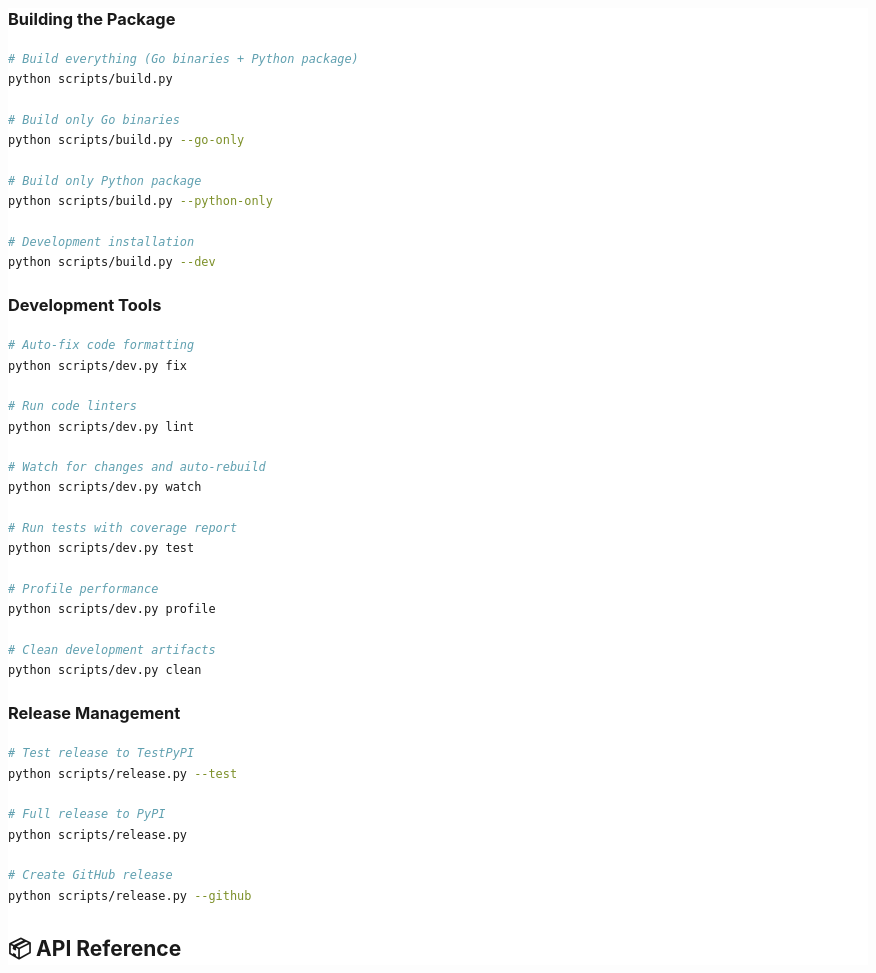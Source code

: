 ### Building the Package

```bash
# Build everything (Go binaries + Python package)
python scripts/build.py

# Build only Go binaries
python scripts/build.py --go-only

# Build only Python package
python scripts/build.py --python-only

# Development installation
python scripts/build.py --dev
```

### Development Tools

```bash
# Auto-fix code formatting
python scripts/dev.py fix

# Run code linters
python scripts/dev.py lint

# Watch for changes and auto-rebuild
python scripts/dev.py watch

# Run tests with coverage report
python scripts/dev.py test

# Profile performance
python scripts/dev.py profile

# Clean development artifacts
python scripts/dev.py clean
```

### Release Management

```bash
# Test release to TestPyPI
python scripts/release.py --test

# Full release to PyPI
python scripts/release.py

# Create GitHub release
python scripts/release.py --github
```

## 📦 API Reference
